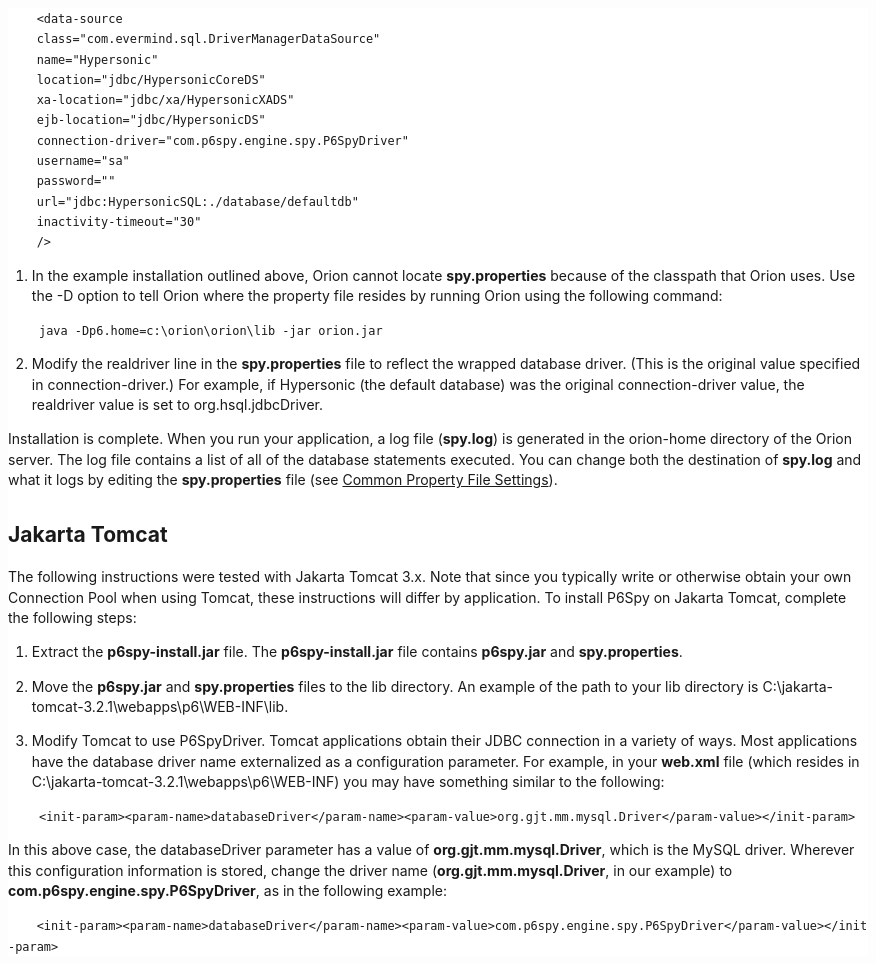         <data-source
        class="com.evermind.sql.DriverManagerDataSource"
        name="Hypersonic"
        location="jdbc/HypersonicCoreDS"
        xa-location="jdbc/xa/HypersonicXADS"
        ejb-location="jdbc/HypersonicDS"
        connection-driver="com.p6spy.engine.spy.P6SpyDriver"
        username="sa"
        password=""
        url="jdbc:HypersonicSQL:./database/defaultdb"
        inactivity-timeout="30"
        />

1. In the example installation outlined above, Orion cannot locate **spy.properties** because of the classpath that Orion uses. Use the -D option to tell Orion where the property file resides by running Orion using the following command:

        java -Dp6.home=c:\orion\orion\lib -jar orion.jar

1. Modify the realdriver line in the **spy.properties** file to reflect the wrapped database driver. (This is the original value specified in connection-driver.) For example, if Hypersonic (the default database) was the original connection-driver value, the realdriver value is set to org.hsql.jdbcDriver.

Installation is complete. When you run your application, a log file (**spy.log**) is generated in the orion-home directory of the Orion server. The log file contains a list of all of the database statements executed. You can change both the destination of **spy.log** and what it logs by editing the **spy.properties** file (see [Common Property File Settings](configandusage.html#settings)).

## Jakarta Tomcat

The following instructions were tested with Jakarta Tomcat 3.x. Note that since you typically write or otherwise obtain your own Connection Pool when using Tomcat, these instructions will differ by application. To install P6Spy on Jakarta Tomcat, complete the following steps:

1. Extract the **p6spy-install.jar** file. The **p6spy-install.jar** file contains **p6spy.jar** and **spy.properties**.
1. Move the **p6spy.jar** and **spy.properties** files to the lib directory. An example of the path to your lib directory is C:\jakarta-tomcat-3.2.1\webapps\p6\WEB-INF\lib.
1. Modify Tomcat to use P6SpyDriver. Tomcat applications obtain their JDBC connection in a variety of ways. Most applications have the database driver name externalized as a configuration parameter. For example, in your **web.xml** file (which resides in C:\jakarta-tomcat-3.2.1\webapps\p6\WEB-INF) you may have something similar to the following:

        <init-param><param-name>databaseDriver</param-name><param-value>org.gjt.mm.mysql.Driver</param-value></init-param>

In this above case, the databaseDriver parameter has a value of **org.gjt.mm.mysql.Driver**, which is the MySQL driver. Wherever this configuration information is stored, change the driver name (**org.gjt.mm.mysql.Driver**, in our example) to **com.p6spy.engine.spy.P6SpyDriver**, as in the following example:

        <init-param><param-name>databaseDriver</param-name><param-value>com.p6spy.engine.spy.P6SpyDriver</param-value></init-param>
